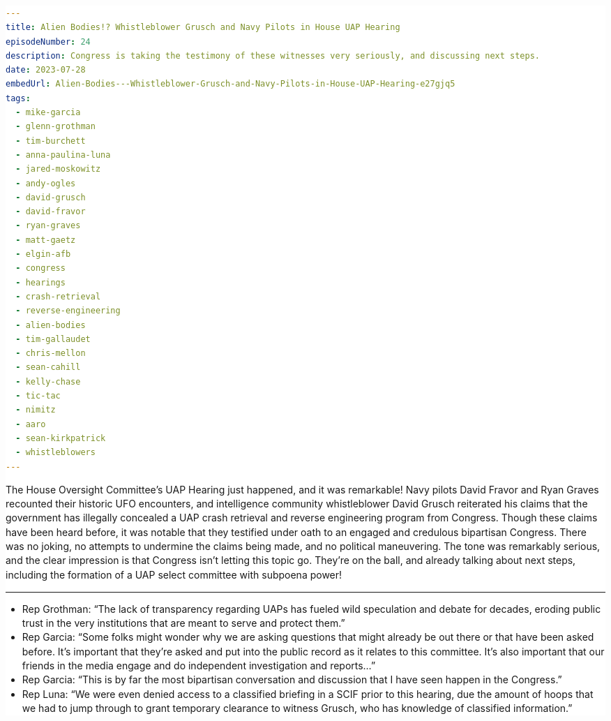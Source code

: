 ```yaml
---
title: Alien Bodies!? Whistleblower Grusch and Navy Pilots in House UAP Hearing
episodeNumber: 24
description: Congress is taking the testimony of these witnesses very seriously, and discussing next steps.
date: 2023-07-28
embedUrl: Alien-Bodies---Whistleblower-Grusch-and-Navy-Pilots-in-House-UAP-Hearing-e27gjq5
tags:
  - mike-garcia
  - glenn-grothman
  - tim-burchett
  - anna-paulina-luna
  - jared-moskowitz
  - andy-ogles
  - david-grusch
  - david-fravor
  - ryan-graves
  - matt-gaetz
  - elgin-afb
  - congress
  - hearings
  - crash-retrieval
  - reverse-engineering
  - alien-bodies
  - tim-gallaudet
  - chris-mellon
  - sean-cahill
  - kelly-chase
  - tic-tac
  - nimitz
  - aaro
  - sean-kirkpatrick
  - whistleblowers
---
```


The House Oversight Committee’s UAP Hearing just happened, and it was remarkable! Navy pilots David Fravor and Ryan Graves recounted their historic UFO encounters, and intelligence community whistleblower David Grusch reiterated his claims that the government has illegally concealed a UAP crash retrieval and reverse engineering program from Congress. Though these claims have been heard before, it was notable that they testified under oath to an engaged and credulous bipartisan Congress. There was no joking, no attempts to undermine the claims being made, and no political maneuvering. The tone was remarkably serious, and the clear impression is that Congress isn’t letting this topic go. They’re on the ball, and already talking about next steps, including the formation of a UAP select committee with subpoena power!

---

- Rep Grothman: “The lack of transparency regarding UAPs has fueled wild speculation and debate for decades, eroding public trust in the very institutions that are meant to serve and protect them.”
- Rep Garcia: “Some folks might wonder why we are asking questions that might already be out there or that have been asked before. It’s important that they’re asked and put into the public record as it relates to this committee. It’s also important that our friends in the media engage and do independent investigation and reports…”
- Rep Garcia: “This is by far the most bipartisan conversation and discussion that I have seen happen in the Congress.”
- Rep Luna: “We were even denied access to a classified briefing in a SCIF prior to this hearing, due the amount of hoops that we had to jump through to grant temporary clearance to witness Grusch, who has knowledge of classified information.”